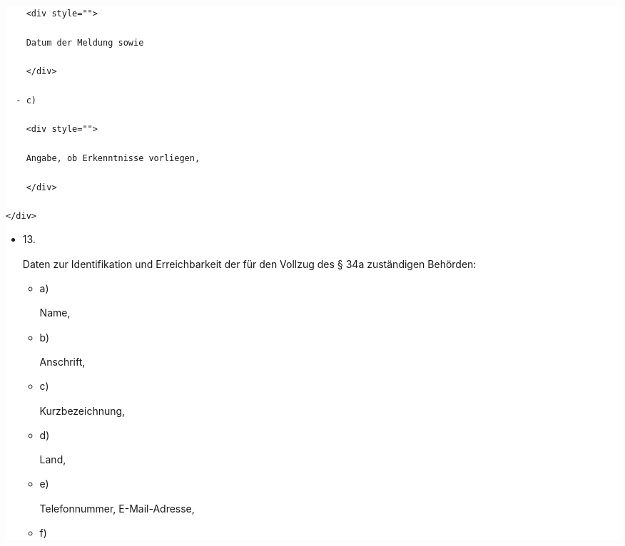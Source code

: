         <div style="">
        
        Datum der Meldung sowie
        
        </div>
    
      - c)
        
        <div style="">
        
        Angabe, ob Erkenntnisse vorliegen,
        
        </div>
    
    </div>

  - 13\.
    
    <div style="">
    
    Daten zur Identifikation und Erreichbarkeit der für den Vollzug des
    § 34a zuständigen Behörden:
    
      - a)
        
        <div style="">
        
        Name,
        
        </div>
    
      - b)
        
        <div style="">
        
        Anschrift,
        
        </div>
    
      - c)
        
        <div style="">
        
        Kurzbezeichnung,
        
        </div>
    
      - d)
        
        <div style="">
        
        Land,
        
        </div>
    
      - e)
        
        <div style="">
        
        Telefonnummer, E-Mail-Adresse,
        
        </div>
    
      - f)
        
